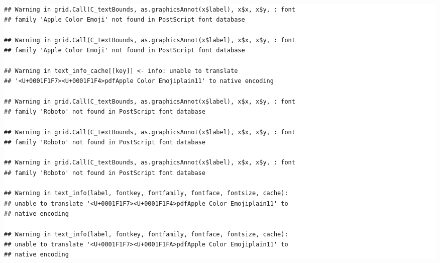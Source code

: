     ## Warning in grid.Call(C_textBounds, as.graphicsAnnot(x$label), x$x, x$y, : font
    ## family 'Apple Color Emoji' not found in PostScript font database

    ## Warning in grid.Call(C_textBounds, as.graphicsAnnot(x$label), x$x, x$y, : font
    ## family 'Apple Color Emoji' not found in PostScript font database

    ## Warning in text_info_cache[[key]] <- info: unable to translate
    ## '<U+0001F1F7><U+0001F1F4>pdfApple Color Emojiplain11' to native encoding

    ## Warning in grid.Call(C_textBounds, as.graphicsAnnot(x$label), x$x, x$y, : font
    ## family 'Roboto' not found in PostScript font database

    ## Warning in grid.Call(C_textBounds, as.graphicsAnnot(x$label), x$x, x$y, : font
    ## family 'Roboto' not found in PostScript font database

    ## Warning in grid.Call(C_textBounds, as.graphicsAnnot(x$label), x$x, x$y, : font
    ## family 'Roboto' not found in PostScript font database

    ## Warning in text_info(label, fontkey, fontfamily, fontface, fontsize, cache):
    ## unable to translate '<U+0001F1F7><U+0001F1F4>pdfApple Color Emojiplain11' to
    ## native encoding

    ## Warning in text_info(label, fontkey, fontfamily, fontface, fontsize, cache):
    ## unable to translate '<U+0001F1F7><U+0001F1FA>pdfApple Color Emojiplain11' to
    ## native encoding
